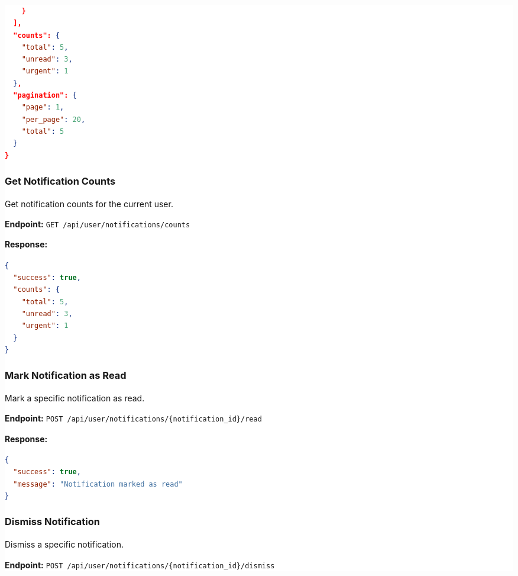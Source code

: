 ```json
    }
  ],
  "counts": {
    "total": 5,
    "unread": 3,
    "urgent": 1
  },
  "pagination": {
    "page": 1,
    "per_page": 20,
    "total": 5
  }
}
```

### Get Notification Counts

Get notification counts for the current user.

**Endpoint:** `GET /api/user/notifications/counts`

**Response:**

```json
{
  "success": true,
  "counts": {
    "total": 5,
    "unread": 3,
    "urgent": 1
  }
}
```

### Mark Notification as Read

Mark a specific notification as read.

**Endpoint:** `POST /api/user/notifications/{notification_id}/read`

**Response:**

```json
{
  "success": true,
  "message": "Notification marked as read"
}
```

### Dismiss Notification

Dismiss a specific notification.

**Endpoint:** `POST /api/user/notifications/{notification_id}/dismiss`
